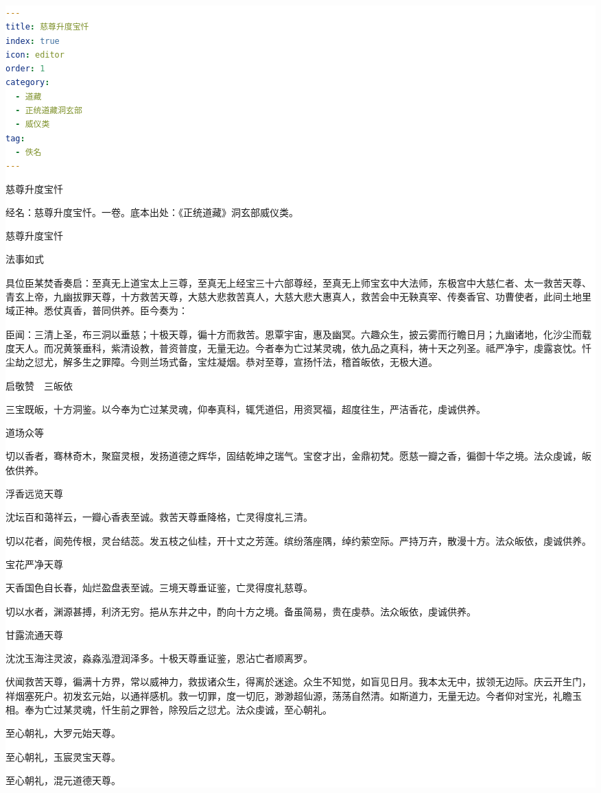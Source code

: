 ```yaml
---
title: 慈尊升度宝忏
index: true
icon: editor
order: 1
category:
  - 道藏
  - 正统道藏洞玄部
  - 威仪类
tag:
  - 佚名
---
```


慈尊升度宝忏  

经名：慈尊升度宝忏。一卷。底本出处：《正统道藏》洞玄部威仪类。  

慈尊升度宝忏  

法事如式  

具位臣某焚香奏启：至真无上道宝太上三尊，至真无上经宝三十六部尊经，至真无上师宝玄中大法师，东极宫中大慈仁者、太一救苦天尊、青玄上帝，九幽拔罪天尊，十方救苦天尊，大慈大悲救苦真人，大慈大悲大惠真人，救苦会中无鞅真宰、传奏香官、功曹使者，此间土地里域正神。悉仗真香，普同供养。臣今奏为：  

臣闻：三清上圣，布三洞以垂慈；十极天尊，徧十方而救苦。恩覃宇宙，惠及幽冥。六趣众生，披云雾而行瞻日月；九幽诸地，化沙尘而载度天人。而况黄箓垂科，紫清设教，普资普度，无量无边。今者奉为亡过某灵魂，依九品之真科，祷十天之列圣。祗严净宇，虔露哀忱。忏尘劫之愆尤，解多生之罪障。今则兰场式备，宝炷凝烟。恭对至尊，宣扬忏法，稽首皈依，无极大道。  

启敬赞　三皈依  

三宝既皈，十方洞鉴。以今奉为亡过某灵魂，仰奉真科，辄凭道侣，用资冥福，超度往生，严洁香花，虔诚供养。  

道场众等  

切以香者，骞林奇木，聚窟灵根，发扬道德之辉华，固结乾坤之瑞气。宝奁才出，金鼎初梵。愿慈一瓣之香，徧御十华之境。法众虔诚，皈依供养。  

浮香远览天尊  

沈坛百和蔼祥云，一瓣心香表至诚。救苦天尊垂降格，亡灵得度礼三清。  

切以花者，阆苑传根，灵台结蕊。发五枝之仙桂，开十丈之芳莲。缤纷落座隅，绰约萦空际。严持万卉，散漫十方。法众皈依，虔诚供养。  

宝花严净天尊  

天香国色自长春，灿烂盈盘表至诚。三境天尊垂证鉴，亡灵得度礼慈尊。  

切以水者，渊源甚搏，利济无穷。挹从东井之中，酌向十方之境。备虽简易，贵在虔恭。法众皈依，虔诚供养。  

甘露流通天尊  

沈沈玉海注灵波，淼淼泓澄润泽多。十极天尊垂证鉴，恩沾亡者顺离罗。  

伏闻救苦天尊，徧满十方界，常以威神力，救拔诸众生，得离於迷途。众生不知觉，如盲见日月。我本太无中，拔领无边际。庆云开生门，祥烟塞死户。初发玄元始，以通祥感机。救一切罪，度一切厄，渺渺超仙源，荡荡自然清。如斯道力，无量无边。今者仰对宝光，礼瞻玉相。奉为亡过某灵魂，忏生前之罪咎，除殁后之愆尤。法众虔诚，至心朝礼。  

至心朝礼，大罗元始天尊。  

至心朝礼，玉宸灵宝天尊。  

至心朝礼，混元道德天尊。  
